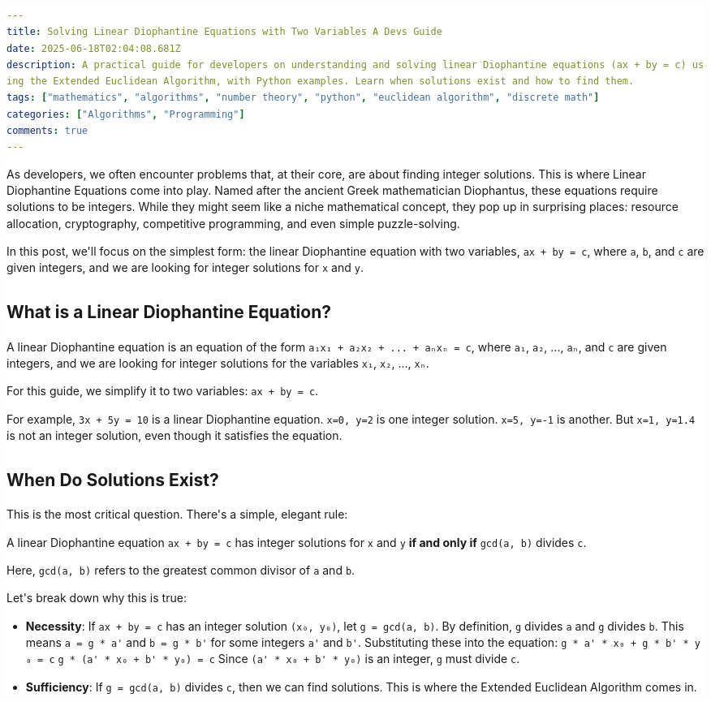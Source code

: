 ```yaml
---
title: Solving Linear Diophantine Equations with Two Variables A Devs Guide
date: 2025-06-18T02:04:08.681Z
description: A practical guide for developers on understanding and solving linear Diophantine equations (ax + by = c) using the Extended Euclidean Algorithm, with Python examples. Learn when solutions exist and how to find them.
tags: ["mathematics", "algorithms", "number theory", "python", "euclidean algorithm", "discrete math"]
categories: ["Algorithms", "Programming"]
comments: true
---
```


As developers, we often encounter problems that, at their core, are about finding integer solutions. This is where Linear Diophantine Equations come into play. Named after the ancient Greek mathematician Diophantus, these equations require solutions to be integers. While they might seem like a niche mathematical concept, they pop up in surprising places: resource allocation, cryptography, competitive programming, and even simple puzzle-solving.

In this post, we'll focus on the simplest form: the linear Diophantine equation with two variables, `ax + by = c`, where `a`, `b`, and `c` are given integers, and we are looking for integer solutions for `x` and `y`.

## What is a Linear Diophantine Equation?

A linear Diophantine equation is an equation of the form `a₁x₁ + a₂x₂ + ... + aₙxₙ = c`, where `a₁`, `a₂`, ..., `aₙ`, and `c` are given integers, and we are looking for integer solutions for the variables `x₁`, `x₂`, ..., `xₙ`.

For this guide, we simplify it to two variables: `ax + by = c`.

For example, `3x + 5y = 10` is a linear Diophantine equation. `x=0, y=2` is one integer solution. `x=5, y=-1` is another. But `x=1, y=1.4` is not an integer solution, even though it satisfies the equation.

## When Do Solutions Exist?

This is the most critical question. There's a simple, elegant rule:

A linear Diophantine equation `ax + by = c` has integer solutions for `x` and `y` **if and only if** `gcd(a, b)` divides `c`.

Here, `gcd(a, b)` refers to the greatest common divisor of `a` and `b`.

Let's break down why this is true:

*   **Necessity**: If `ax + by = c` has an integer solution `(x₀, y₀)`, let `g = gcd(a, b)`. By definition, `g` divides `a` and `g` divides `b`. This means `a = g * a'` and `b = g * b'` for some integers `a'` and `b'`. Substituting these into the equation:
    `g * a' * x₀ + g * b' * y₀ = c`
    `g * (a' * x₀ + b' * y₀) = c`
    Since `(a' * x₀ + b' * y₀)` is an integer, `g` must divide `c`.

*   **Sufficiency**: If `g = gcd(a, b)` divides `c`, then we can find solutions. This is where the Extended Euclidean Algorithm comes in.
